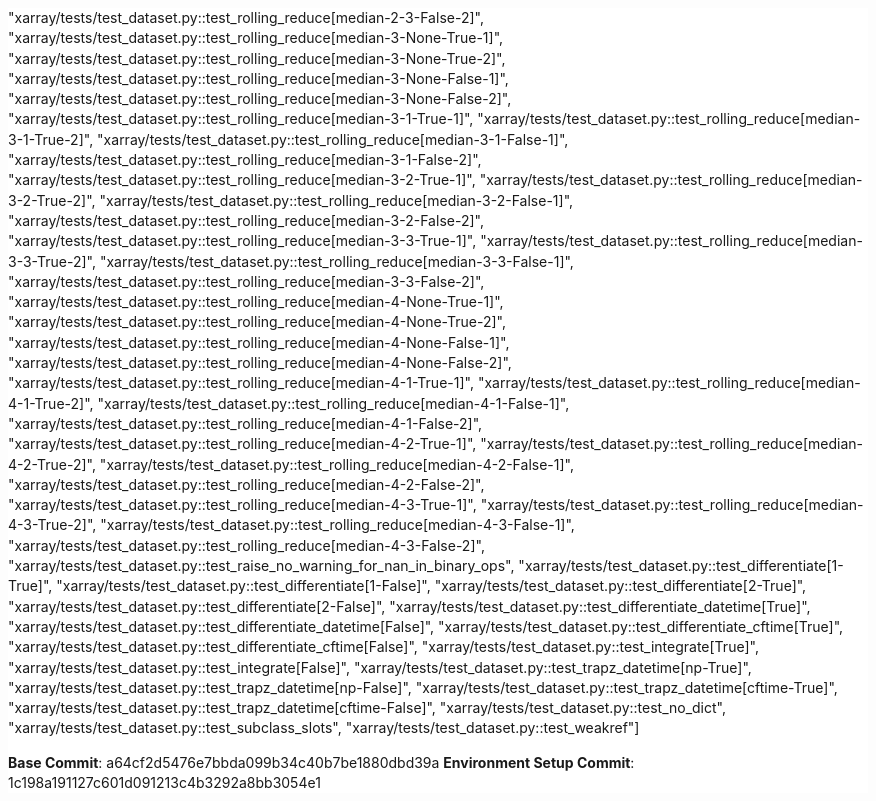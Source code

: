 "xarray/tests/test_dataset.py::test_rolling_reduce[median-2-3-False-2]", "xarray/tests/test_dataset.py::test_rolling_reduce[median-3-None-True-1]", "xarray/tests/test_dataset.py::test_rolling_reduce[median-3-None-True-2]", "xarray/tests/test_dataset.py::test_rolling_reduce[median-3-None-False-1]", "xarray/tests/test_dataset.py::test_rolling_reduce[median-3-None-False-2]", "xarray/tests/test_dataset.py::test_rolling_reduce[median-3-1-True-1]", "xarray/tests/test_dataset.py::test_rolling_reduce[median-3-1-True-2]", "xarray/tests/test_dataset.py::test_rolling_reduce[median-3-1-False-1]", "xarray/tests/test_dataset.py::test_rolling_reduce[median-3-1-False-2]", "xarray/tests/test_dataset.py::test_rolling_reduce[median-3-2-True-1]", "xarray/tests/test_dataset.py::test_rolling_reduce[median-3-2-True-2]", "xarray/tests/test_dataset.py::test_rolling_reduce[median-3-2-False-1]", "xarray/tests/test_dataset.py::test_rolling_reduce[median-3-2-False-2]", "xarray/tests/test_dataset.py::test_rolling_reduce[median-3-3-True-1]", "xarray/tests/test_dataset.py::test_rolling_reduce[median-3-3-True-2]", "xarray/tests/test_dataset.py::test_rolling_reduce[median-3-3-False-1]", "xarray/tests/test_dataset.py::test_rolling_reduce[median-3-3-False-2]", "xarray/tests/test_dataset.py::test_rolling_reduce[median-4-None-True-1]", "xarray/tests/test_dataset.py::test_rolling_reduce[median-4-None-True-2]", "xarray/tests/test_dataset.py::test_rolling_reduce[median-4-None-False-1]", "xarray/tests/test_dataset.py::test_rolling_reduce[median-4-None-False-2]", "xarray/tests/test_dataset.py::test_rolling_reduce[median-4-1-True-1]", "xarray/tests/test_dataset.py::test_rolling_reduce[median-4-1-True-2]", "xarray/tests/test_dataset.py::test_rolling_reduce[median-4-1-False-1]", "xarray/tests/test_dataset.py::test_rolling_reduce[median-4-1-False-2]", "xarray/tests/test_dataset.py::test_rolling_reduce[median-4-2-True-1]", "xarray/tests/test_dataset.py::test_rolling_reduce[median-4-2-True-2]", "xarray/tests/test_dataset.py::test_rolling_reduce[median-4-2-False-1]", "xarray/tests/test_dataset.py::test_rolling_reduce[median-4-2-False-2]", "xarray/tests/test_dataset.py::test_rolling_reduce[median-4-3-True-1]", "xarray/tests/test_dataset.py::test_rolling_reduce[median-4-3-True-2]", "xarray/tests/test_dataset.py::test_rolling_reduce[median-4-3-False-1]", "xarray/tests/test_dataset.py::test_rolling_reduce[median-4-3-False-2]", "xarray/tests/test_dataset.py::test_raise_no_warning_for_nan_in_binary_ops", "xarray/tests/test_dataset.py::test_differentiate[1-True]", "xarray/tests/test_dataset.py::test_differentiate[1-False]", "xarray/tests/test_dataset.py::test_differentiate[2-True]", "xarray/tests/test_dataset.py::test_differentiate[2-False]", "xarray/tests/test_dataset.py::test_differentiate_datetime[True]", "xarray/tests/test_dataset.py::test_differentiate_datetime[False]", "xarray/tests/test_dataset.py::test_differentiate_cftime[True]", "xarray/tests/test_dataset.py::test_differentiate_cftime[False]", "xarray/tests/test_dataset.py::test_integrate[True]", "xarray/tests/test_dataset.py::test_integrate[False]", "xarray/tests/test_dataset.py::test_trapz_datetime[np-True]", "xarray/tests/test_dataset.py::test_trapz_datetime[np-False]", "xarray/tests/test_dataset.py::test_trapz_datetime[cftime-True]", "xarray/tests/test_dataset.py::test_trapz_datetime[cftime-False]", "xarray/tests/test_dataset.py::test_no_dict", "xarray/tests/test_dataset.py::test_subclass_slots", "xarray/tests/test_dataset.py::test_weakref"]

**Base Commit**: a64cf2d5476e7bbda099b34c40b7be1880dbd39a
**Environment Setup Commit**: 1c198a191127c601d091213c4b3292a8bb3054e1
